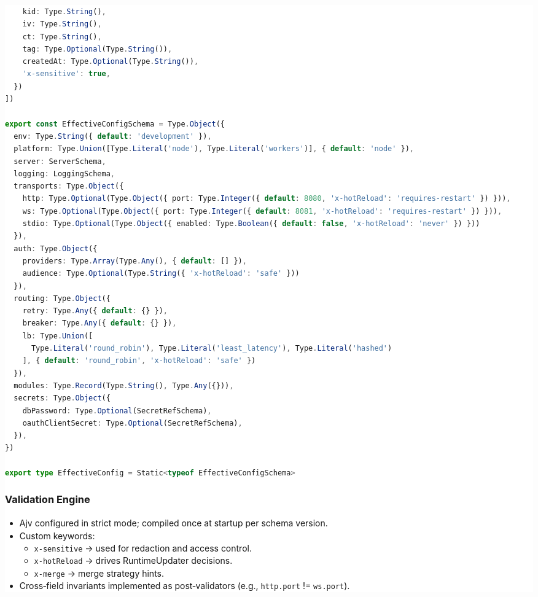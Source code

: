 ```ts
    kid: Type.String(),
    iv: Type.String(),
    ct: Type.String(),
    tag: Type.Optional(Type.String()),
    createdAt: Type.Optional(Type.String()),
    'x-sensitive': true,
  })
])

export const EffectiveConfigSchema = Type.Object({
  env: Type.String({ default: 'development' }),
  platform: Type.Union([Type.Literal('node'), Type.Literal('workers')], { default: 'node' }),
  server: ServerSchema,
  logging: LoggingSchema,
  transports: Type.Object({
    http: Type.Optional(Type.Object({ port: Type.Integer({ default: 8080, 'x-hotReload': 'requires-restart' }) })),
    ws: Type.Optional(Type.Object({ port: Type.Integer({ default: 8081, 'x-hotReload': 'requires-restart' }) })),
    stdio: Type.Optional(Type.Object({ enabled: Type.Boolean({ default: false, 'x-hotReload': 'never' }) }))
  }),
  auth: Type.Object({
    providers: Type.Array(Type.Any(), { default: [] }),
    audience: Type.Optional(Type.String({ 'x-hotReload': 'safe' }))
  }),
  routing: Type.Object({
    retry: Type.Any({ default: {} }),
    breaker: Type.Any({ default: {} }),
    lb: Type.Union([
      Type.Literal('round_robin'), Type.Literal('least_latency'), Type.Literal('hashed')
    ], { default: 'round_robin', 'x-hotReload': 'safe' })
  }),
  modules: Type.Record(Type.String(), Type.Any({})),
  secrets: Type.Object({
    dbPassword: Type.Optional(SecretRefSchema),
    oauthClientSecret: Type.Optional(SecretRefSchema),
  }),
})

export type EffectiveConfig = Static<typeof EffectiveConfigSchema>
```

### Validation Engine
- Ajv configured in strict mode; compiled once at startup per schema version.
- Custom keywords:
  - `x-sensitive` → used for redaction and access control.
  - `x-hotReload` → drives RuntimeUpdater decisions.
  - `x-merge` → merge strategy hints.
- Cross‑field invariants implemented as post‑validators (e.g., `http.port` != `ws.port`).
